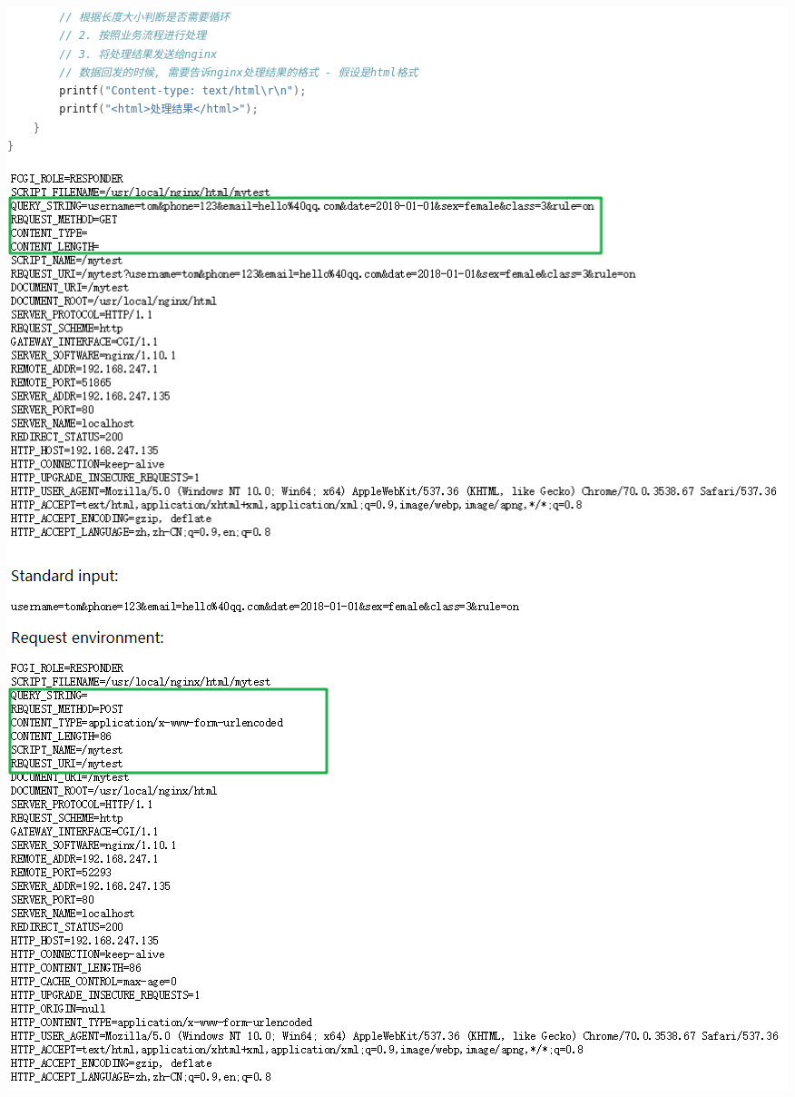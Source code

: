    ```c
           // 根据长度大小判断是否需要循环
           // 2. 按照业务流程进行处理
           // 3. 将处理结果发送给nginx
           // 数据回发的时候, 需要告诉nginx处理结果的格式 - 假设是html格式
           printf("Content-type: text/html\r\n");
           printf("<html>处理结果</html>");
       }
   }
   ```

   ![1539853347025](assets/1539853347025.png)

   ![1539853472802](assets/1539853472802.png)

